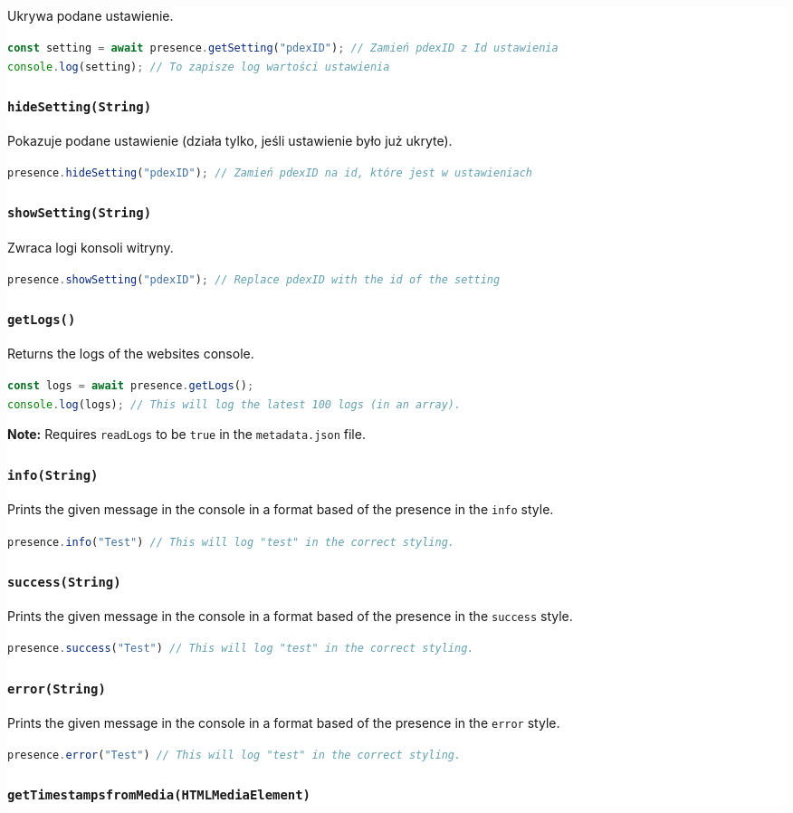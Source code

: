 Ukrywa podane ustawienie.

```ts
const setting = await presence.getSetting("pdexID"); // Zamień pdexID z Id ustawienia
console.log(setting); // To zapisze log wartości ustawienia
```

### `hideSetting(String)`

Pokazuje podane ustawienie (działa tylko, jeśli ustawienie było już ukryte).

```ts
presence.hideSetting("pdexID"); // Zamień pdexID na id, które jest w ustawieniach
```

### `showSetting(String)`

Zwraca logi konsoli witryny.

```ts
presence.showSetting("pdexID"); // Replace pdexID with the id of the setting
```

### `getLogs()`

Returns the logs of the websites console.

```ts
const logs = await presence.getLogs();
console.log(logs); // This will log the latest 100 logs (in an array).
```

**Note:** Requires `readLogs` to be `true` in the `metadata.json` file.

### `info(String)`

Prints the given message in the console in a format based of the presence in the `info` style.

```ts
presence.info("Test") // This will log "test" in the correct styling.
```

### `success(String)`

Prints the given message in the console in a format based of the presence in the `success` style.

```ts
presence.success("Test") // This will log "test" in the correct styling.
```

### `error(String)`

Prints the given message in the console in a format based of the presence in the `error` style.

```ts
presence.error("Test") // This will log "test" in the correct styling.
```

### `getTimestampsfromMedia(HTMLMediaElement)`
